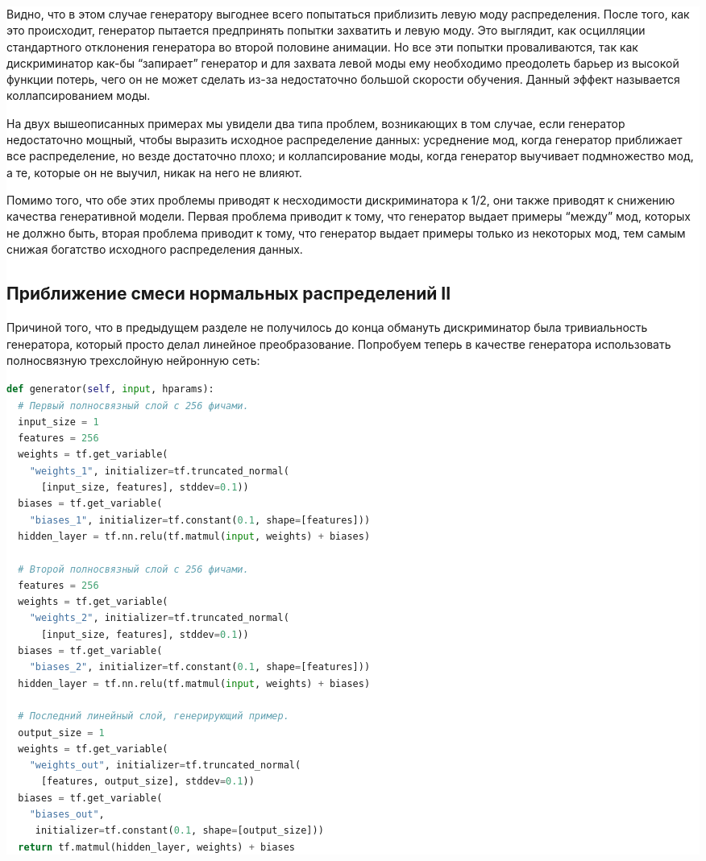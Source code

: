 Видно, что в этом случае генератору выгоднее всего попытаться приблизить левую моду распределения. После того, как это происходит, генератор пытается предпринять попытки захватить и левую моду. Это выглядит, как осцилляции стандартного отклонения генератора во второй половине анимации. Но все эти попытки проваливаются, так как дискриминатор как-бы “запирает” генератор и для захвата левой моды ему необходимо преодолеть барьер из высокой функции потерь, чего он не может сделать из-за недостаточно большой скорости обучения. Данный эффект называется коллапсированием моды.

На двух вышеописанных примерах мы увидели два типа проблем, возникающих в том случае, если генератор недостаточно мощный, чтобы выразить исходное распределение данных: усреднение мод, когда генератор приближает все распределение, но везде достаточно плохо; и коллапсирование моды, когда генератор выучивает подмножество мод, а те, которые он не выучил, никак на него не влияют.

Помимо того, что обе этих проблемы приводят к несходимости дискриминатора к $1/2$, они также приводят к снижению качества генеративной модели. Первая проблема приводит к тому, что генератор выдает примеры “между” мод, которых не должно быть, вторая проблема приводит к тому, что генератор выдает примеры только из некоторых мод, тем самым снижая богатство исходного распределения данных.

## Приближение смеси нормальных распределений II

Причиной того, что в предыдущем разделе не получилось до конца обмануть дискриминатор была тривиальность генератора, который просто делал линейное преобразование. Попробуем теперь в качестве генератора использовать полносвязную трехслойную нейронную сеть:

```python
def generator(self, input, hparams):
  # Первый полносвязный слой с 256 фичами.
  input_size = 1
  features = 256
  weights = tf.get_variable(
    "weights_1", initializer=tf.truncated_normal(
      [input_size, features], stddev=0.1))
  biases = tf.get_variable(
    "biases_1", initializer=tf.constant(0.1, shape=[features]))
  hidden_layer = tf.nn.relu(tf.matmul(input, weights) + biases)

  # Второй полносвязный слой с 256 фичами.
  features = 256
  weights = tf.get_variable(
    "weights_2", initializer=tf.truncated_normal(
      [input_size, features], stddev=0.1))
  biases = tf.get_variable(
    "biases_2", initializer=tf.constant(0.1, shape=[features]))
  hidden_layer = tf.nn.relu(tf.matmul(input, weights) + biases)

  # Последний линейный слой, генерирующий пример.
  output_size = 1
  weights = tf.get_variable(
    "weights_out", initializer=tf.truncated_normal(
      [features, output_size], stddev=0.1))
  biases = tf.get_variable(
    "biases_out",
     initializer=tf.constant(0.1, shape=[output_size]))
  return tf.matmul(hidden_layer, weights) + biases
```
